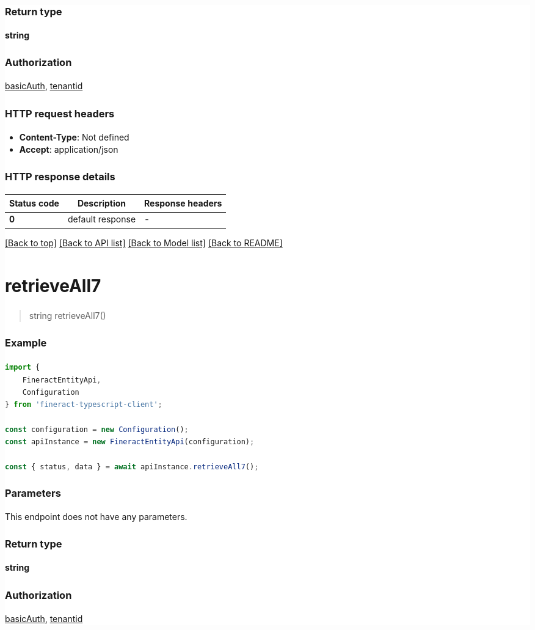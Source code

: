 
### Return type

**string**

### Authorization

[basicAuth](../README.md#basicAuth), [tenantid](../README.md#tenantid)

### HTTP request headers

 - **Content-Type**: Not defined
 - **Accept**: application/json


### HTTP response details
| Status code | Description | Response headers |
|-------------|-------------|------------------|
|**0** | default response |  -  |

[[Back to top]](#) [[Back to API list]](../README.md#documentation-for-api-endpoints) [[Back to Model list]](../README.md#documentation-for-models) [[Back to README]](../README.md)

# **retrieveAll7**
> string retrieveAll7()


### Example

```typescript
import {
    FineractEntityApi,
    Configuration
} from 'fineract-typescript-client';

const configuration = new Configuration();
const apiInstance = new FineractEntityApi(configuration);

const { status, data } = await apiInstance.retrieveAll7();
```

### Parameters
This endpoint does not have any parameters.


### Return type

**string**

### Authorization

[basicAuth](../README.md#basicAuth), [tenantid](../README.md#tenantid)
